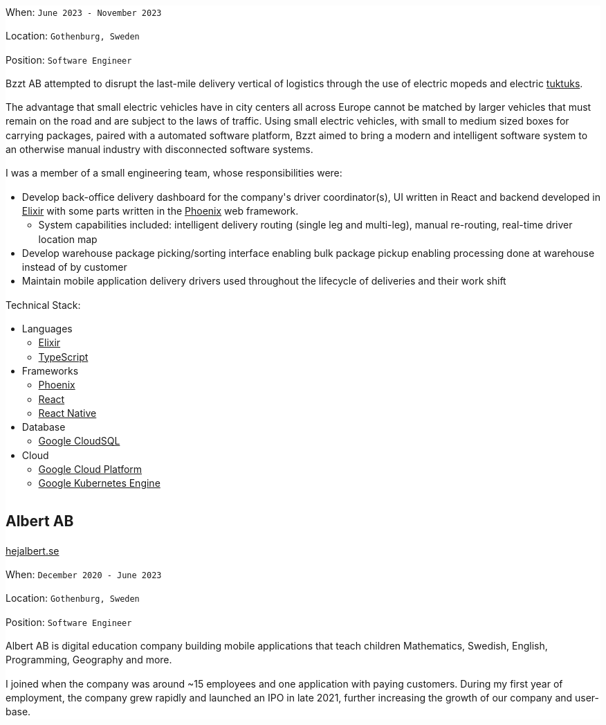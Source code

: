 When: `June 2023 - November 2023`

Location: `Gothenburg, Sweden`

Position: `Software Engineer`

Bzzt AB attempted to disrupt the last-mile delivery vertical of logistics through the use of electric mopeds and electric [tuktuks](https://en.wikipedia.org/wiki/Auto_rickshaw).

The advantage that small electric vehicles have in city centers all across Europe cannot be matched by larger vehicles that must remain on the road and are subject to the laws of traffic. Using small electric vehicles, with small to medium sized boxes for carrying packages, paired with a automated software platform, Bzzt aimed to bring a modern and intelligent software system to an otherwise manual industry with disconnected software systems.

I was a member of a small engineering team, whose responsibilities were: 

- Develop back-office delivery dashboard for the company's driver coordinator(s), UI written in React and backend developed in [Elixir](https://elixir-lang.org/) with some parts written in the [Phoenix](https://www.phoenixframework.org/) web framework. 
	- System capabilities included: intelligent delivery routing (single leg and multi-leg), manual re-routing, real-time driver location map
- Develop warehouse package picking/sorting interface enabling bulk package pickup enabling processing done at warehouse instead of by customer
- Maintain mobile application delivery drivers used throughout the lifecycle of deliveries and their work shift

Technical Stack:

- Languages
	- [Elixir](https://elixir-lang.org/)
	- [TypeScript](https://www.typescriptlang.org/)
- Frameworks
	- [Phoenix](https://www.phoenixframework.org/)
	- [React](https://react.dev/)
	- [React Native](https://reactnative.dev/)
- Database
	- [Google CloudSQL](https://cloud.google.com/sql/docs/postgres)
- Cloud
	- [Google Cloud Platform](https://cloud.google.com/)
	- [Google Kubernetes Engine](https://cloud.google.com/kubernetes-engine)

## Albert AB

[hejalbert.se](https://hejalbert.se/)

When: `December 2020 - June 2023`

Location: `Gothenburg, Sweden`

Position: `Software Engineer`

Albert AB is digital education company building mobile applications that teach children Mathematics, Swedish, English, Programming, Geography and more.

I joined when the company was around ~15 employees and one application with paying customers. During my first year of employment, the company grew rapidly and launched an IPO in late 2021, further increasing the growth of our company and user-base.

